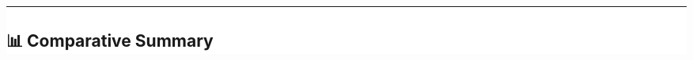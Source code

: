 
<div style="position: fixed; bottom: 1px; left: 1140px; opacity: 0.9; z-index: 1000; text-align: center; width: 100px;">
  <img src="https://github.com/OVGU-VET-TechEd/ASSET_UNESCO_Coinitiative/blob/main/media/mitd_logo.png?raw=true" alt="MITD Logo" style="height: 60px; width: auto; border-radius: 10px;" />
  <div style="font-size: 0.8em; color: #555; margin-top: 5px;">MITD</div>
</div>



---



## 📊 Comparative Summary
